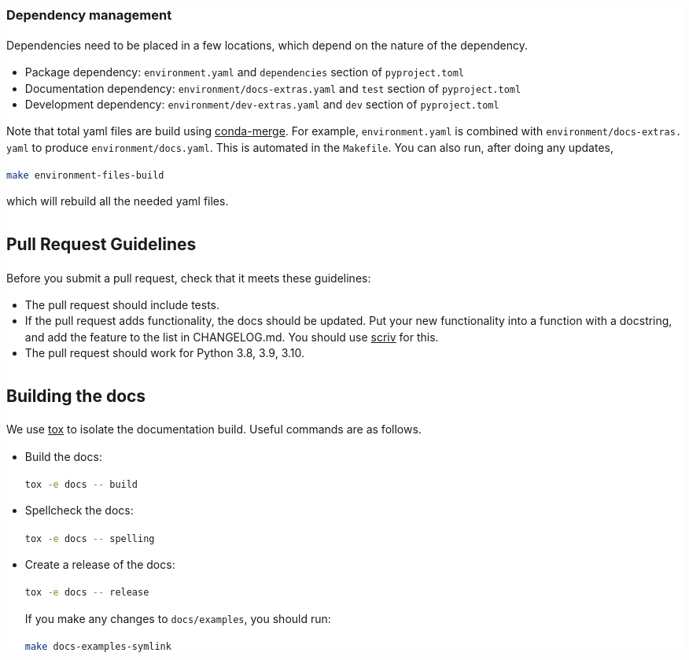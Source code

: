 ### Dependency management

Dependencies need to be placed in a few locations, which depend on the nature of
the dependency.

- Package dependency: `environment.yaml` and `dependencies` section of
  `pyproject.toml`
- Documentation dependency: `environment/docs-extras.yaml` and `test` section of
  `pyproject.toml`
- Development dependency: `environment/dev-extras.yaml` and `dev` section of
  `pyproject.toml`

Note that total yaml files are build using [conda-merge]. For example,
`environment.yaml` is combined with `environment/docs-extras.yaml` to produce
`environment/docs.yaml`. This is automated in the `Makefile`. You can also run,
after doing any updates,

```bash
make environment-files-build
```

which will rebuild all the needed yaml files.

## Pull Request Guidelines

Before you submit a pull request, check that it meets these guidelines:

- The pull request should include tests.
- If the pull request adds functionality, the docs should be updated. Put your
  new functionality into a function with a docstring, and add the feature to the
  list in CHANGELOG.md. You should use [scriv] for this.
- The pull request should work for Python 3.8, 3.9, 3.10.

## Building the docs

We use [tox] to isolate the documentation build. Useful commands are as follows.

- Build the docs:

  ```bash
  tox -e docs -- build
  ```

- Spellcheck the docs:

  ```bash
  tox -e docs -- spelling
  ```

- Create a release of the docs:

  ```bash
  tox -e docs -- release
  ```

  If you make any changes to `docs/examples`, you should run:

  ```bash
  make docs-examples-symlink
  ```


[pipx]: https://github.com/pypa/pipx
[condax]: https://github.com/mariusvniekerk/condax
[mamba]: https://github.com/mamba-org/mamba
[pre-commit]: https://pre-commit.com/
[tox]: https://tox.wiki/en/latest/
[tox-conda]: https://github.com/tox-dev/tox-conda
[cruft]: https://github.com/cruft/cruft
[conda-merge]: https://github.com/amitbeka/conda-merge
[git-flow]: https://github.com/nvie/gitflow
[scriv]: https://github.com/nedbat/scriv
[conventional-style]: https://www.conventionalcommits.org/en/v1.0.0/
[commitizen]: https://github.com/commitizen-tools/commitizen
[nb_conda_kernels]: https://github.com/Anaconda-Platform/nb_conda_kernels
[setuptools_scm]: https://github.com/pypa/setuptools_scm
[grayskull]: https://github.com/conda/grayskull